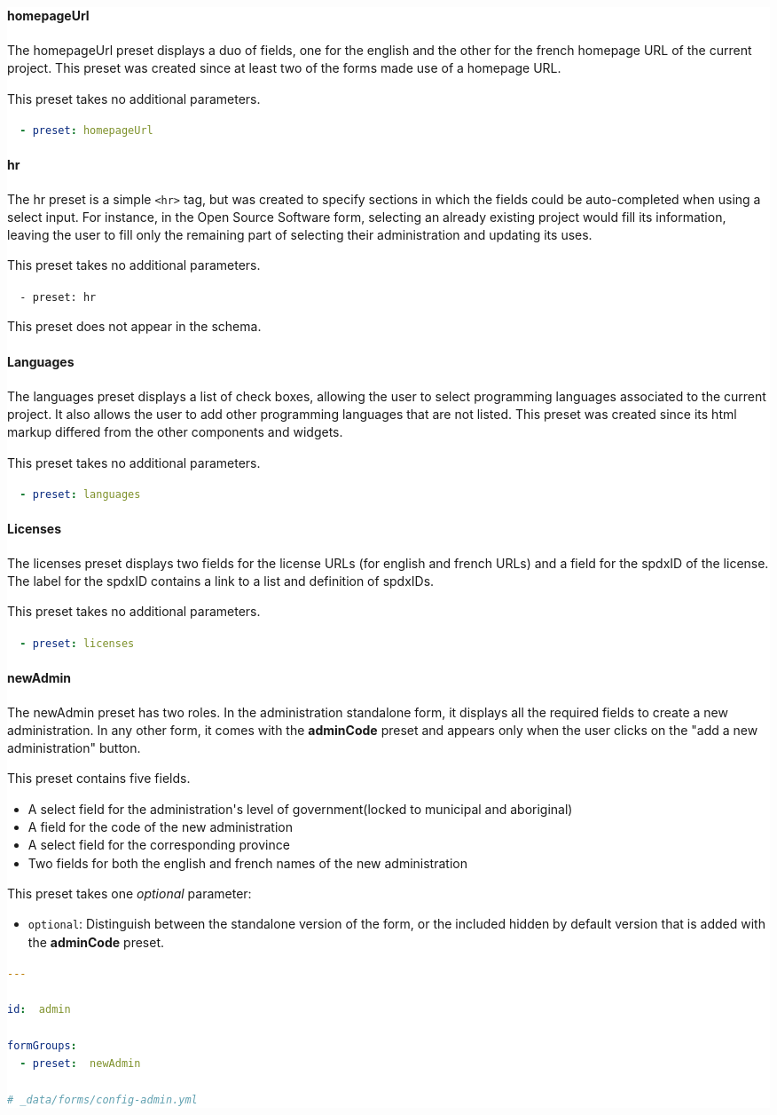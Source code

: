 #### homepageUrl
The homepageUrl preset displays a duo of fields, one for the english and the other for the french homepage URL of the current project. This preset was created since at least two of the forms made use of a homepage URL.

This preset takes no additional parameters.
```yaml
  - preset: homepageUrl
```

#### hr
The hr preset is a simple `<hr>` tag, but was created to specify sections in which the fields could be auto-completed when using a select input. For instance, in the Open Source Software form, selecting an already existing project would fill its information, leaving the user to fill only the remaining part of selecting their administration and updating its uses.

This preset takes no additional parameters.
```
  - preset: hr
```

This preset does not appear in the schema.

#### Languages
The languages preset displays a list of check boxes, allowing the user to select programming languages associated to the current project. It also allows the user to add other programming languages that are not listed. This preset was created since its html markup differed from the other components and widgets.

This preset takes no additional parameters.
```yaml
  - preset: languages
```

#### Licenses
The licenses preset displays two fields for the license URLs (for english and french URLs) and a field for the spdxID of the license. The label for the spdxID contains a link to a list and definition of spdxIDs.

This preset takes no additional parameters.
```yaml
  - preset: licenses
```

#### newAdmin
The newAdmin preset has two roles. In the administration standalone form, it displays all the required fields to create a new administration. In any other form, it comes with the **adminCode** preset and appears only when the user clicks on the "add a new administration" button.

This preset contains five fields.
 - A select field for the administration's level of government(locked to municipal and aboriginal)
 - A field for the code of the new administration
 - A select field for the corresponding province
 - Two fields for both the english and french names of the new administration

This preset takes one *optional* parameter:
 - `optional`: Distinguish between the standalone version of the form, or the included hidden by default version that is added with the **adminCode** preset.
```yaml
---

id:  admin

formGroups:
  - preset:  newAdmin

# _data/forms/config-admin.yml
```